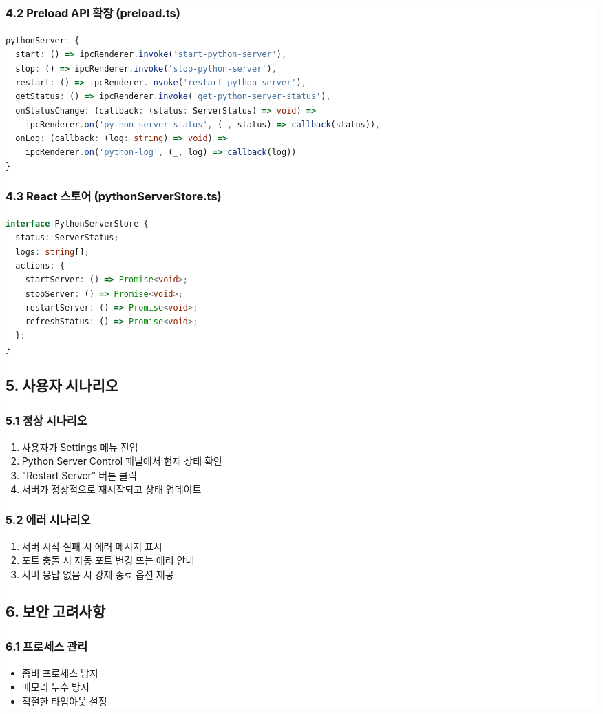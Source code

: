 ### 4.2 Preload API 확장 (preload.ts)

```typescript
pythonServer: {
  start: () => ipcRenderer.invoke('start-python-server'),
  stop: () => ipcRenderer.invoke('stop-python-server'), 
  restart: () => ipcRenderer.invoke('restart-python-server'),
  getStatus: () => ipcRenderer.invoke('get-python-server-status'),
  onStatusChange: (callback: (status: ServerStatus) => void) => 
    ipcRenderer.on('python-server-status', (_, status) => callback(status)),
  onLog: (callback: (log: string) => void) =>
    ipcRenderer.on('python-log', (_, log) => callback(log))
}
```

### 4.3 React 스토어 (pythonServerStore.ts)

```typescript
interface PythonServerStore {
  status: ServerStatus;
  logs: string[];
  actions: {
    startServer: () => Promise<void>;
    stopServer: () => Promise<void>;
    restartServer: () => Promise<void>;
    refreshStatus: () => Promise<void>;
  };
}
```

## 5. 사용자 시나리오

### 5.1 정상 시나리오
1. 사용자가 Settings 메뉴 진입
2. Python Server Control 패널에서 현재 상태 확인
3. "Restart Server" 버튼 클릭
4. 서버가 정상적으로 재시작되고 상태 업데이트

### 5.2 에러 시나리오
1. 서버 시작 실패 시 에러 메시지 표시
2. 포트 충돌 시 자동 포트 변경 또는 에러 안내
3. 서버 응답 없음 시 강제 종료 옵션 제공

## 6. 보안 고려사항

### 6.1 프로세스 관리
- 좀비 프로세스 방지
- 메모리 누수 방지
- 적절한 타임아웃 설정

